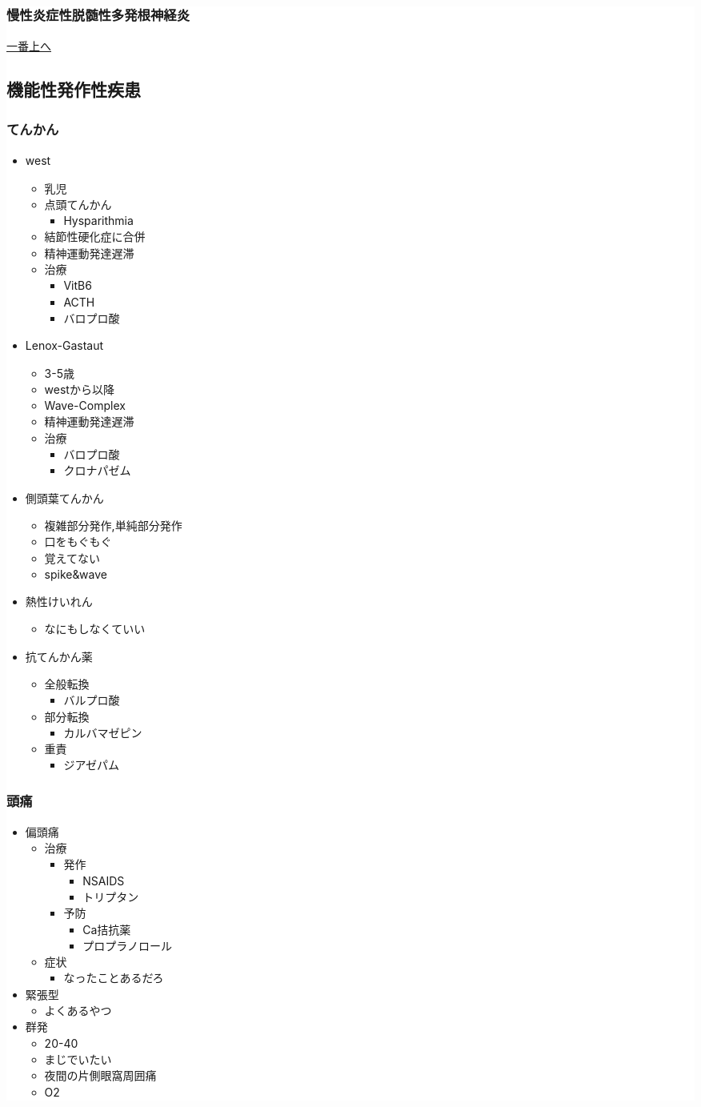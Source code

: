 
### 慢性炎症性脱髄性多発根神経炎


[一番上へ](#神経)
## 機能性発作性疾患
### てんかん
* west
    * 乳児
    * 点頭てんかん
        * Hysparithmia
    * 結節性硬化症に合併
    * 精神運動発達遅滞
    * 治療
        * VitB6
        * ACTH
        * バロプロ酸
* Lenox-Gastaut
    * 3-5歳
    * westから以降
    * Wave-Complex
    * 精神運動発達遅滞
    * 治療
        * バロプロ酸
        * クロナパゼム
* 側頭葉てんかん
    * 複雑部分発作,単純部分発作
    * 口をもぐもぐ
    * 覚えてない
    * spike&wave
* 熱性けいれん
    * なにもしなくていい

* 抗てんかん薬
    * 全般転換
        * バルプロ酸
    * 部分転換
        * カルバマゼピン
    * 重責
        * ジアゼパム

### 頭痛
* 偏頭痛
    * 治療
        * 発作
            * NSAIDS
            * トリプタン
        * 予防
            * Ca拮抗薬
            * プロプラノロール
    * 症状
        * なったことあるだろ
* 緊張型
    * よくあるやつ
* 群発
    * 20-40
    * まじでいたい
    * 夜間の片側眼窩周囲痛
    * O2
